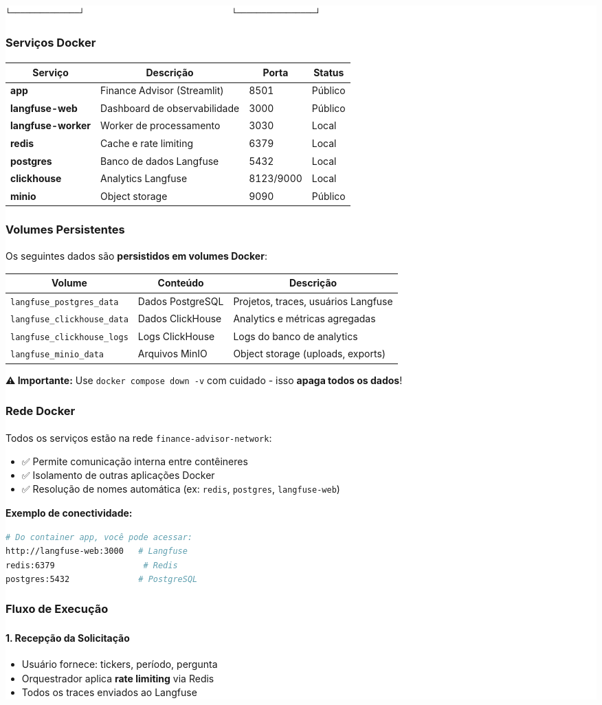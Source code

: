```
└──────────────┘                              └────────────────┘
```

### Serviços Docker

| Serviço | Descrição | Porta | Status |
|---------|-----------|-------|--------|
| **app** | Finance Advisor (Streamlit) | 8501 | Público |
| **langfuse-web** | Dashboard de observabilidade | 3000 | Público |
| **langfuse-worker** | Worker de processamento | 3030 | Local |
| **redis** | Cache e rate limiting | 6379 | Local |
| **postgres** | Banco de dados Langfuse | 5432 | Local |
| **clickhouse** | Analytics Langfuse | 8123/9000 | Local |
| **minio** | Object storage | 9090 | Público |

### Volumes Persistentes

Os seguintes dados são **persistidos em volumes Docker**:

| Volume | Conteúdo | Descrição |
|--------|----------|-----------|
| `langfuse_postgres_data` | Dados PostgreSQL | Projetos, traces, usuários Langfuse |
| `langfuse_clickhouse_data` | Dados ClickHouse | Analytics e métricas agregadas |
| `langfuse_clickhouse_logs` | Logs ClickHouse | Logs do banco de analytics |
| `langfuse_minio_data` | Arquivos MinIO | Object storage (uploads, exports) |

**⚠️ Importante:** Use `docker compose down -v` com cuidado - isso **apaga todos os dados**!

### Rede Docker

Todos os serviços estão na rede `finance-advisor-network`:
- ✅ Permite comunicação interna entre contêineres
- ✅ Isolamento de outras aplicações Docker
- ✅ Resolução de nomes automática (ex: `redis`, `postgres`, `langfuse-web`)

**Exemplo de conectividade:**
```bash
# Do container app, você pode acessar:
http://langfuse-web:3000   # Langfuse
redis:6379                  # Redis
postgres:5432              # PostgreSQL
```

### Fluxo de Execução

#### 1. **Recepção da Solicitação**
   - Usuário fornece: tickers, período, pergunta
   - Orquestrador aplica **rate limiting** via Redis
   - Todos os traces enviados ao Langfuse
